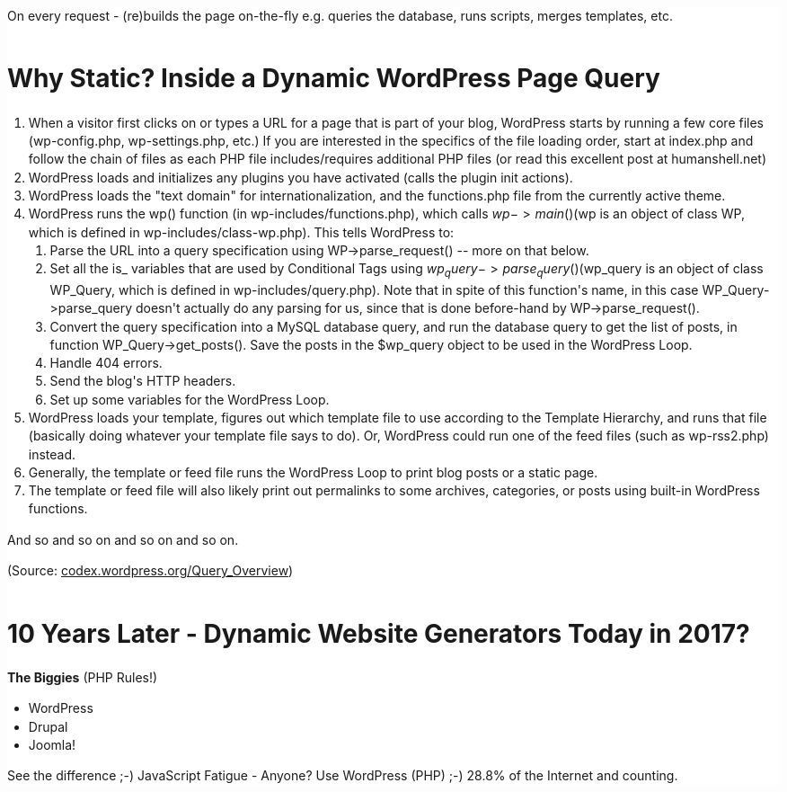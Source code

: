 On every request - (re)builds the page on-the-fly
e.g. queries the database, runs scripts,
merges templates, etc.


# Why Static? Inside a Dynamic WordPress Page Query

1. When a visitor first clicks on or types a URL for a page that is part of your blog, WordPress starts by running a few core files (wp-config.php, wp-settings.php, etc.) If you are interested in the specifics of the file loading order, start at index.php and follow the chain of files as each PHP file includes/requires additional PHP files (or read this excellent post at humanshell.net)
2. WordPress loads and initializes any plugins you have activated (calls the plugin init actions).
3. WordPress loads the "text domain" for internationalization, and the functions.php file from the currently active theme.
4. WordPress runs the wp() function (in wp-includes/functions.php), which calls $wp->main() ($wp is an object of class WP, which is defined in wp-includes/class-wp.php). This tells WordPress to:
    1. Parse the URL into a query specification using WP->parse_request() -- more on that below.
    2. Set all the is_ variables that are used by Conditional Tags using $wp_query->parse_query() ($wp_query is an object of class WP_Query, which is defined in wp-includes/query.php). Note that in spite of this function's name, in this case WP_Query->parse_query doesn't actually do any parsing for us, since that is done before-hand by WP->parse_request().
    3. Convert the query specification into a MySQL database query, and run the database query to get the list of posts, in function WP_Query->get_posts(). Save the posts in the $wp_query object to be used in the WordPress Loop.
    4. Handle 404 errors.
    5. Send the blog's HTTP headers.
    6. Set up some variables for the WordPress Loop.
5. WordPress loads your template, figures out which template file to use according to the Template Hierarchy, and runs that file (basically doing whatever your template file says to do). Or, WordPress could run one of the feed files (such as wp-rss2.php) instead.
6. Generally, the template or feed file runs the WordPress Loop to print blog posts or a static page.
7. The template or feed file will also likely print out permalinks to some archives, categories, or posts using built-in WordPress functions.

And so and so on and so on and so on.

(Source: [codex.wordpress.org/Query_Overview](https://codex.wordpress.org/Query_Overview))



# 10 Years Later - Dynamic Website Generators Today in 2017?

**The Biggies** (PHP Rules!)

- WordPress
- Drupal
- Joomla!

See the difference ;-) JavaScript Fatigue - Anyone?
Use WordPress (PHP) ;-)
28.8% of the Internet and counting.
